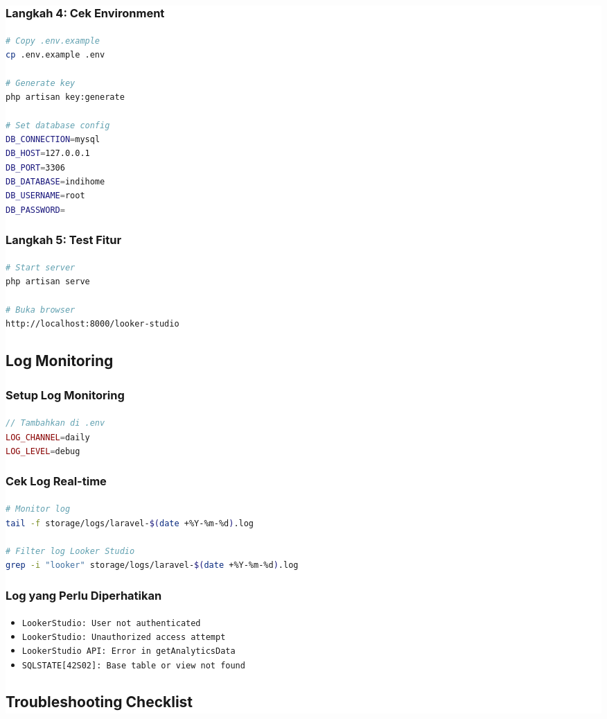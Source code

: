 ### Langkah 4: Cek Environment
```bash
# Copy .env.example
cp .env.example .env

# Generate key
php artisan key:generate

# Set database config
DB_CONNECTION=mysql
DB_HOST=127.0.0.1
DB_PORT=3306
DB_DATABASE=indihome
DB_USERNAME=root
DB_PASSWORD=
```

### Langkah 5: Test Fitur
```bash
# Start server
php artisan serve

# Buka browser
http://localhost:8000/looker-studio
```

## Log Monitoring

### Setup Log Monitoring
```php
// Tambahkan di .env
LOG_CHANNEL=daily
LOG_LEVEL=debug
```

### Cek Log Real-time
```bash
# Monitor log
tail -f storage/logs/laravel-$(date +%Y-%m-%d).log

# Filter log Looker Studio
grep -i "looker" storage/logs/laravel-$(date +%Y-%m-%d).log
```

### Log yang Perlu Diperhatikan
- `LookerStudio: User not authenticated`
- `LookerStudio: Unauthorized access attempt`
- `LookerStudio API: Error in getAnalyticsData`
- `SQLSTATE[42S02]: Base table or view not found`

## Troubleshooting Checklist
